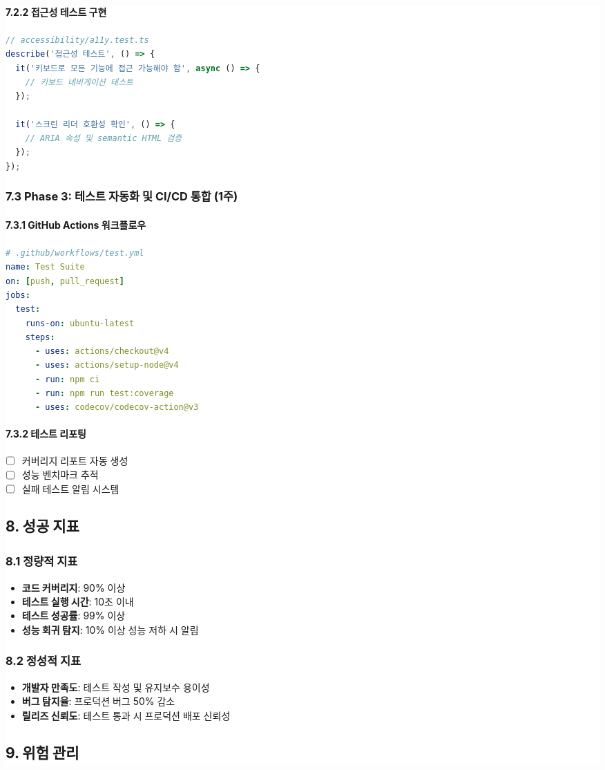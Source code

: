 #### 7.2.2 접근성 테스트 구현
```typescript
// accessibility/a11y.test.ts
describe('접근성 테스트', () => {
  it('키보드로 모든 기능에 접근 가능해야 함', async () => {
    // 키보드 네비게이션 테스트
  });
  
  it('스크린 리더 호환성 확인', () => {
    // ARIA 속성 및 semantic HTML 검증
  });
});
```

### 7.3 Phase 3: 테스트 자동화 및 CI/CD 통합 (1주)

#### 7.3.1 GitHub Actions 워크플로우
```yaml
# .github/workflows/test.yml
name: Test Suite
on: [push, pull_request]
jobs:
  test:
    runs-on: ubuntu-latest
    steps:
      - uses: actions/checkout@v4
      - uses: actions/setup-node@v4
      - run: npm ci
      - run: npm run test:coverage
      - uses: codecov/codecov-action@v3
```

#### 7.3.2 테스트 리포팅
- [ ] 커버리지 리포트 자동 생성
- [ ] 성능 벤치마크 추적
- [ ] 실패 테스트 알림 시스템

## 8. 성공 지표

### 8.1 정량적 지표
- **코드 커버리지**: 90% 이상
- **테스트 실행 시간**: 10초 이내
- **테스트 성공률**: 99% 이상
- **성능 회귀 탐지**: 10% 이상 성능 저하 시 알림

### 8.2 정성적 지표
- **개발자 만족도**: 테스트 작성 및 유지보수 용이성
- **버그 탐지율**: 프로덕션 버그 50% 감소
- **릴리즈 신뢰도**: 테스트 통과 시 프로덕션 배포 신뢰성

## 9. 위험 관리
